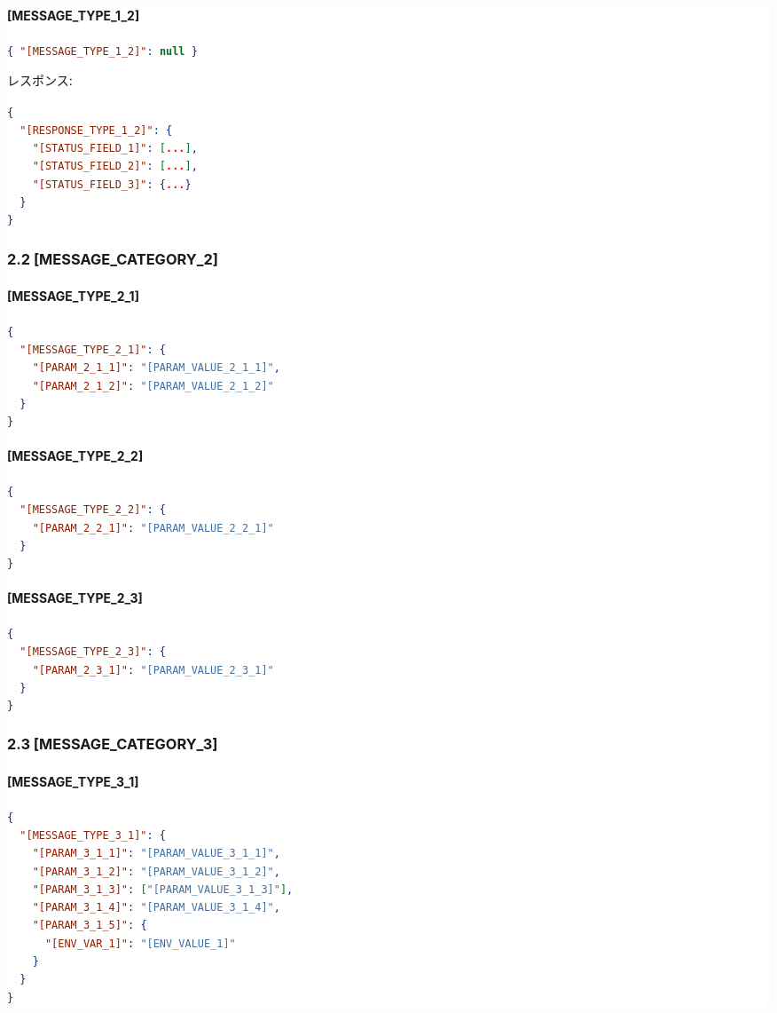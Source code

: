 #### [MESSAGE_TYPE_1_2]
```json
{ "[MESSAGE_TYPE_1_2]": null }
```
レスポンス:
```json
{
  "[RESPONSE_TYPE_1_2]": {
    "[STATUS_FIELD_1]": [...],
    "[STATUS_FIELD_2]": [...],
    "[STATUS_FIELD_3]": {...}
  }
}
```

### 2.2 [MESSAGE_CATEGORY_2]

#### [MESSAGE_TYPE_2_1]
```json
{
  "[MESSAGE_TYPE_2_1]": {
    "[PARAM_2_1_1]": "[PARAM_VALUE_2_1_1]",
    "[PARAM_2_1_2]": "[PARAM_VALUE_2_1_2]"
  }
}
```

#### [MESSAGE_TYPE_2_2]
```json
{
  "[MESSAGE_TYPE_2_2]": {
    "[PARAM_2_2_1]": "[PARAM_VALUE_2_2_1]"
  }
}
```

#### [MESSAGE_TYPE_2_3]
```json
{
  "[MESSAGE_TYPE_2_3]": {
    "[PARAM_2_3_1]": "[PARAM_VALUE_2_3_1]"
  }
}
```

### 2.3 [MESSAGE_CATEGORY_3]

#### [MESSAGE_TYPE_3_1]
```json
{
  "[MESSAGE_TYPE_3_1]": {
    "[PARAM_3_1_1]": "[PARAM_VALUE_3_1_1]",
    "[PARAM_3_1_2]": "[PARAM_VALUE_3_1_2]",
    "[PARAM_3_1_3]": ["[PARAM_VALUE_3_1_3]"],
    "[PARAM_3_1_4]": "[PARAM_VALUE_3_1_4]",
    "[PARAM_3_1_5]": {
      "[ENV_VAR_1]": "[ENV_VALUE_1]"
    }
  }
}
```
